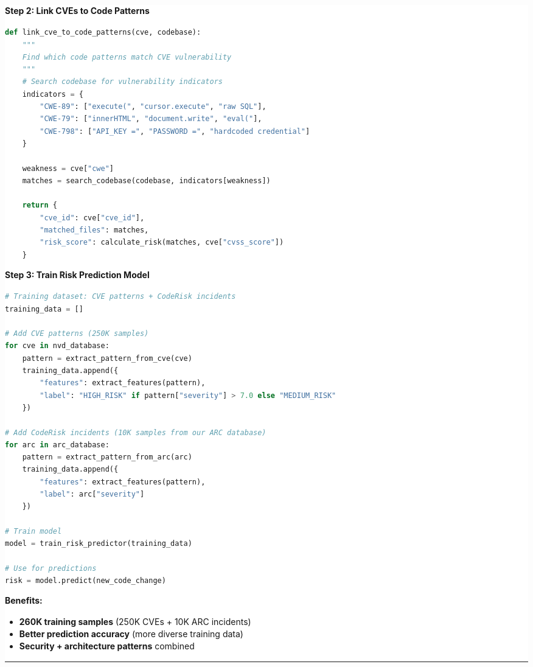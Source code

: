 **Step 2: Link CVEs to Code Patterns**
```python
def link_cve_to_code_patterns(cve, codebase):
    """
    Find which code patterns match CVE vulnerability
    """
    # Search codebase for vulnerability indicators
    indicators = {
        "CWE-89": ["execute(", "cursor.execute", "raw SQL"],
        "CWE-79": ["innerHTML", "document.write", "eval("],
        "CWE-798": ["API_KEY =", "PASSWORD =", "hardcoded credential"]
    }

    weakness = cve["cwe"]
    matches = search_codebase(codebase, indicators[weakness])

    return {
        "cve_id": cve["cve_id"],
        "matched_files": matches,
        "risk_score": calculate_risk(matches, cve["cvss_score"])
    }
```

**Step 3: Train Risk Prediction Model**
```python
# Training dataset: CVE patterns + CodeRisk incidents
training_data = []

# Add CVE patterns (250K samples)
for cve in nvd_database:
    pattern = extract_pattern_from_cve(cve)
    training_data.append({
        "features": extract_features(pattern),
        "label": "HIGH_RISK" if pattern["severity"] > 7.0 else "MEDIUM_RISK"
    })

# Add CodeRisk incidents (10K samples from our ARC database)
for arc in arc_database:
    pattern = extract_pattern_from_arc(arc)
    training_data.append({
        "features": extract_features(pattern),
        "label": arc["severity"]
    })

# Train model
model = train_risk_predictor(training_data)

# Use for predictions
risk = model.predict(new_code_change)
```

**Benefits:**
- **260K training samples** (250K CVEs + 10K ARC incidents)
- **Better prediction accuracy** (more diverse training data)
- **Security + architecture patterns** combined

---